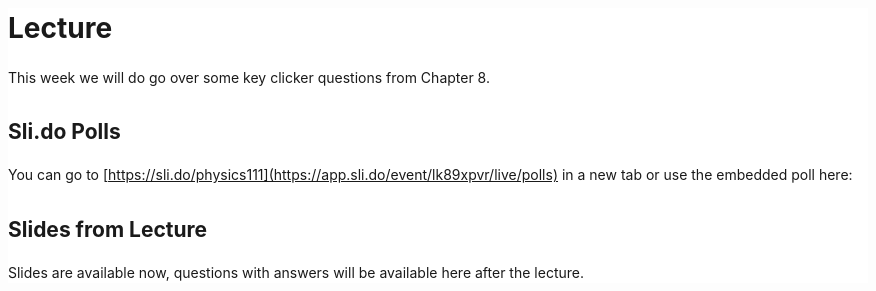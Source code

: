 # Lecture

This week we will do go over some key clicker questions from Chapter 8.


## Sli.do Polls

You can go to [https://sli.do/physics111](https://app.sli.do/event/lk89xpvr/live/polls) in a new tab or use the embedded poll here:

<iframe src="https://app.sli.do/event/lk89xpvr/live/polls" height="100%" width="100%" style="min-height: 560px;"></iframe>

## Slides from Lecture

Slides are available now, questions with answers will be available here after the lecture.

<iframe src="../../2020-11-05 - Lecture9.pdf" width="100%" height="800px" frameBorder="0"> </iframe>